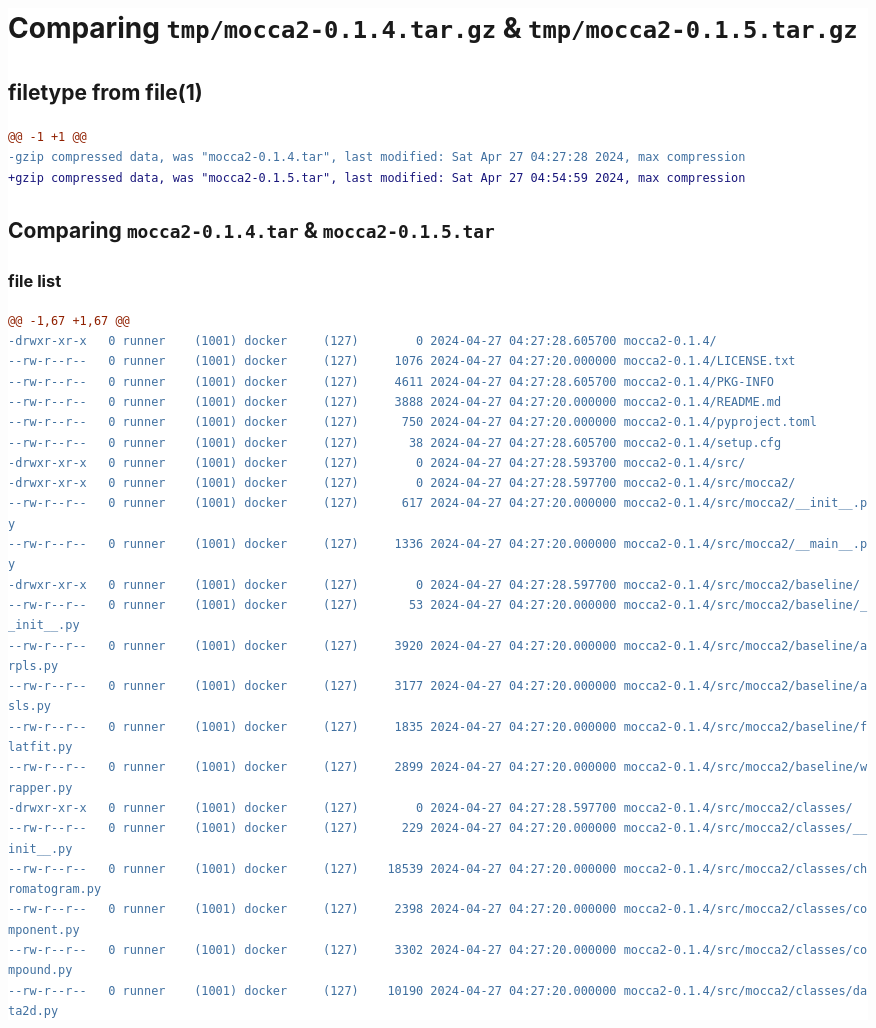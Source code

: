 # Comparing `tmp/mocca2-0.1.4.tar.gz` & `tmp/mocca2-0.1.5.tar.gz`

## filetype from file(1)

```diff
@@ -1 +1 @@
-gzip compressed data, was "mocca2-0.1.4.tar", last modified: Sat Apr 27 04:27:28 2024, max compression
+gzip compressed data, was "mocca2-0.1.5.tar", last modified: Sat Apr 27 04:54:59 2024, max compression
```

## Comparing `mocca2-0.1.4.tar` & `mocca2-0.1.5.tar`

### file list

```diff
@@ -1,67 +1,67 @@
-drwxr-xr-x   0 runner    (1001) docker     (127)        0 2024-04-27 04:27:28.605700 mocca2-0.1.4/
--rw-r--r--   0 runner    (1001) docker     (127)     1076 2024-04-27 04:27:20.000000 mocca2-0.1.4/LICENSE.txt
--rw-r--r--   0 runner    (1001) docker     (127)     4611 2024-04-27 04:27:28.605700 mocca2-0.1.4/PKG-INFO
--rw-r--r--   0 runner    (1001) docker     (127)     3888 2024-04-27 04:27:20.000000 mocca2-0.1.4/README.md
--rw-r--r--   0 runner    (1001) docker     (127)      750 2024-04-27 04:27:20.000000 mocca2-0.1.4/pyproject.toml
--rw-r--r--   0 runner    (1001) docker     (127)       38 2024-04-27 04:27:28.605700 mocca2-0.1.4/setup.cfg
-drwxr-xr-x   0 runner    (1001) docker     (127)        0 2024-04-27 04:27:28.593700 mocca2-0.1.4/src/
-drwxr-xr-x   0 runner    (1001) docker     (127)        0 2024-04-27 04:27:28.597700 mocca2-0.1.4/src/mocca2/
--rw-r--r--   0 runner    (1001) docker     (127)      617 2024-04-27 04:27:20.000000 mocca2-0.1.4/src/mocca2/__init__.py
--rw-r--r--   0 runner    (1001) docker     (127)     1336 2024-04-27 04:27:20.000000 mocca2-0.1.4/src/mocca2/__main__.py
-drwxr-xr-x   0 runner    (1001) docker     (127)        0 2024-04-27 04:27:28.597700 mocca2-0.1.4/src/mocca2/baseline/
--rw-r--r--   0 runner    (1001) docker     (127)       53 2024-04-27 04:27:20.000000 mocca2-0.1.4/src/mocca2/baseline/__init__.py
--rw-r--r--   0 runner    (1001) docker     (127)     3920 2024-04-27 04:27:20.000000 mocca2-0.1.4/src/mocca2/baseline/arpls.py
--rw-r--r--   0 runner    (1001) docker     (127)     3177 2024-04-27 04:27:20.000000 mocca2-0.1.4/src/mocca2/baseline/asls.py
--rw-r--r--   0 runner    (1001) docker     (127)     1835 2024-04-27 04:27:20.000000 mocca2-0.1.4/src/mocca2/baseline/flatfit.py
--rw-r--r--   0 runner    (1001) docker     (127)     2899 2024-04-27 04:27:20.000000 mocca2-0.1.4/src/mocca2/baseline/wrapper.py
-drwxr-xr-x   0 runner    (1001) docker     (127)        0 2024-04-27 04:27:28.597700 mocca2-0.1.4/src/mocca2/classes/
--rw-r--r--   0 runner    (1001) docker     (127)      229 2024-04-27 04:27:20.000000 mocca2-0.1.4/src/mocca2/classes/__init__.py
--rw-r--r--   0 runner    (1001) docker     (127)    18539 2024-04-27 04:27:20.000000 mocca2-0.1.4/src/mocca2/classes/chromatogram.py
--rw-r--r--   0 runner    (1001) docker     (127)     2398 2024-04-27 04:27:20.000000 mocca2-0.1.4/src/mocca2/classes/component.py
--rw-r--r--   0 runner    (1001) docker     (127)     3302 2024-04-27 04:27:20.000000 mocca2-0.1.4/src/mocca2/classes/compound.py
--rw-r--r--   0 runner    (1001) docker     (127)    10190 2024-04-27 04:27:20.000000 mocca2-0.1.4/src/mocca2/classes/data2d.py
```